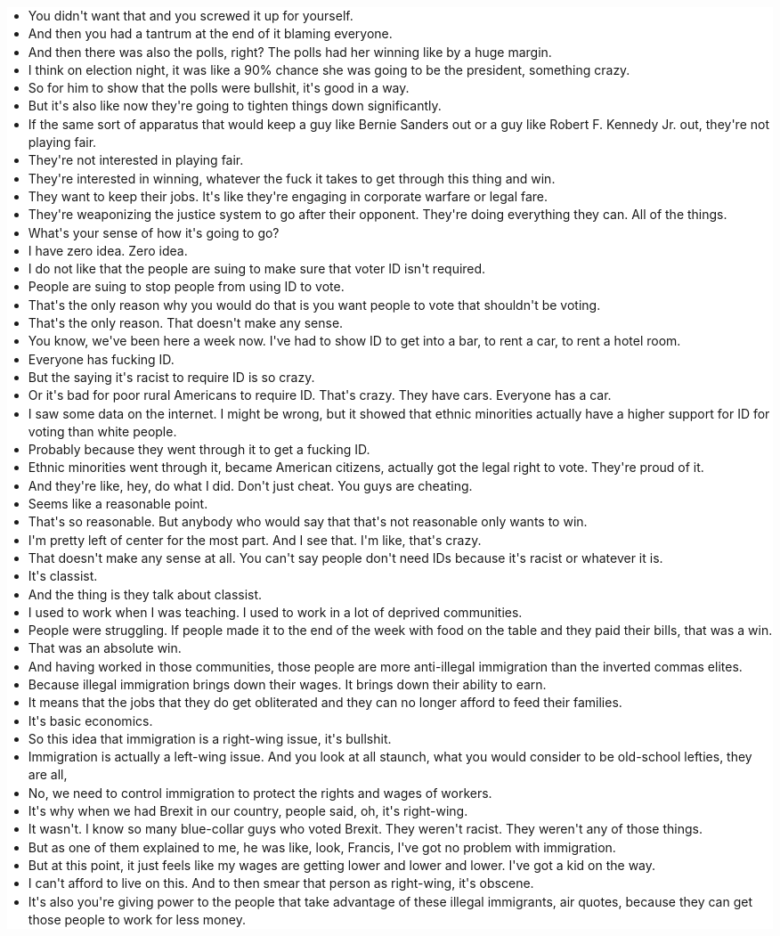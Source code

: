 *  You didn't want that and you screwed it up for yourself.
*  And then you had a tantrum at the end of it blaming everyone.
*  And then there was also the polls, right? The polls had her winning like by a huge margin.
*  I think on election night, it was like a 90% chance she was going to be the president, something crazy.
*  So for him to show that the polls were bullshit, it's good in a way.
*  But it's also like now they're going to tighten things down significantly.
*  If the same sort of apparatus that would keep a guy like Bernie Sanders out or a guy like Robert F. Kennedy Jr. out, they're not playing fair.
*  They're not interested in playing fair.
*  They're interested in winning, whatever the fuck it takes to get through this thing and win.
*  They want to keep their jobs. It's like they're engaging in corporate warfare or legal fare.
*  They're weaponizing the justice system to go after their opponent. They're doing everything they can. All of the things.
*  What's your sense of how it's going to go?
*  I have zero idea. Zero idea.
*  I do not like that the people are suing to make sure that voter ID isn't required.
*  People are suing to stop people from using ID to vote.
*  That's the only reason why you would do that is you want people to vote that shouldn't be voting.
*  That's the only reason. That doesn't make any sense.
*  You know, we've been here a week now. I've had to show ID to get into a bar, to rent a car, to rent a hotel room.
*  Everyone has fucking ID.
*  But the saying it's racist to require ID is so crazy.
*  Or it's bad for poor rural Americans to require ID. That's crazy. They have cars. Everyone has a car.
*  I saw some data on the internet. I might be wrong, but it showed that ethnic minorities actually have a higher support for ID for voting than white people.
*  Probably because they went through it to get a fucking ID.
*  Ethnic minorities went through it, became American citizens, actually got the legal right to vote. They're proud of it.
*  And they're like, hey, do what I did. Don't just cheat. You guys are cheating.
*  Seems like a reasonable point.
*  That's so reasonable. But anybody who would say that that's not reasonable only wants to win.
*  I'm pretty left of center for the most part. And I see that. I'm like, that's crazy.
*  That doesn't make any sense at all. You can't say people don't need IDs because it's racist or whatever it is.
*  It's classist.
*  And the thing is they talk about classist.
*  I used to work when I was teaching. I used to work in a lot of deprived communities.
*  People were struggling. If people made it to the end of the week with food on the table and they paid their bills, that was a win.
*  That was an absolute win.
*  And having worked in those communities, those people are more anti-illegal immigration than the inverted commas elites.
*  Because illegal immigration brings down their wages. It brings down their ability to earn.
*  It means that the jobs that they do get obliterated and they can no longer afford to feed their families.
*  It's basic economics.
*  So this idea that immigration is a right-wing issue, it's bullshit.
*  Immigration is actually a left-wing issue. And you look at all staunch, what you would consider to be old-school lefties, they are all,
*  No, we need to control immigration to protect the rights and wages of workers.
*  It's why when we had Brexit in our country, people said, oh, it's right-wing.
*  It wasn't. I know so many blue-collar guys who voted Brexit. They weren't racist. They weren't any of those things.
*  But as one of them explained to me, he was like, look, Francis, I've got no problem with immigration.
*  But at this point, it just feels like my wages are getting lower and lower and lower. I've got a kid on the way.
*  I can't afford to live on this. And to then smear that person as right-wing, it's obscene.
*  It's also you're giving power to the people that take advantage of these illegal immigrants, air quotes, because they can get those people to work for less money.